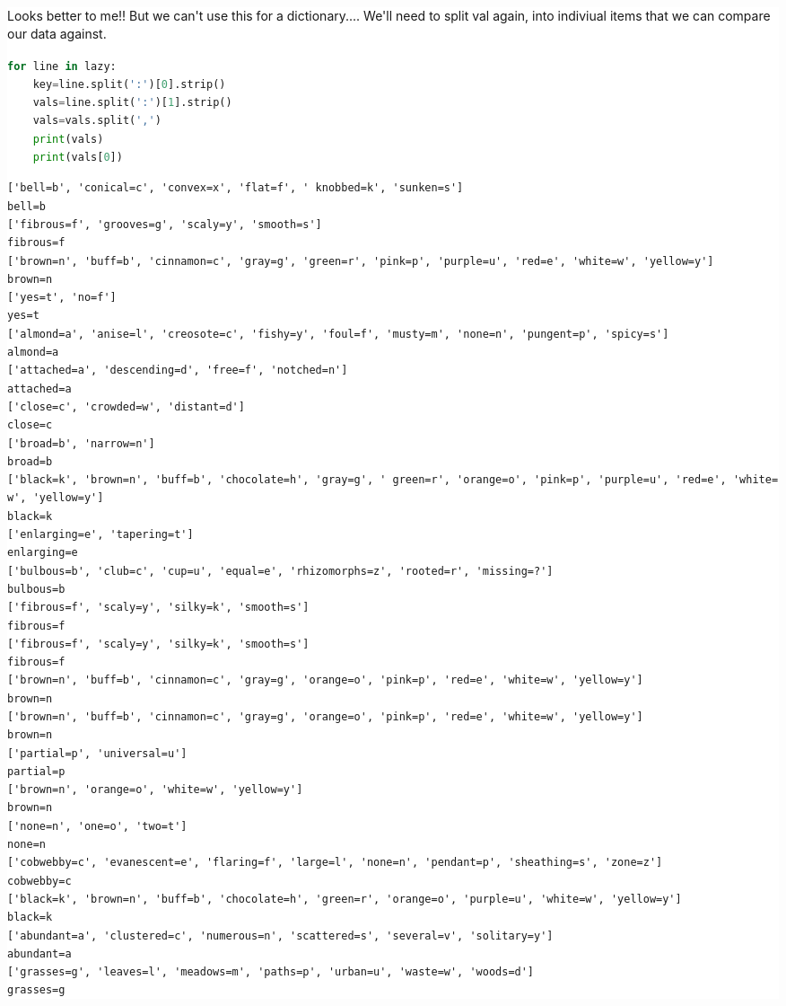 
Looks better to me!! But we can't use this for a dictionary.... We'll need to split val again, into indiviual items that we can compare our data against. 

```python
for line in lazy:
    key=line.split(':')[0].strip()
    vals=line.split(':')[1].strip()
    vals=vals.split(',')
    print(vals)
    print(vals[0])
```

    ['bell=b', 'conical=c', 'convex=x', 'flat=f', ' knobbed=k', 'sunken=s']
    bell=b
    ['fibrous=f', 'grooves=g', 'scaly=y', 'smooth=s']
    fibrous=f
    ['brown=n', 'buff=b', 'cinnamon=c', 'gray=g', 'green=r', 'pink=p', 'purple=u', 'red=e', 'white=w', 'yellow=y']
    brown=n
    ['yes=t', 'no=f']
    yes=t
    ['almond=a', 'anise=l', 'creosote=c', 'fishy=y', 'foul=f', 'musty=m', 'none=n', 'pungent=p', 'spicy=s']
    almond=a
    ['attached=a', 'descending=d', 'free=f', 'notched=n']
    attached=a
    ['close=c', 'crowded=w', 'distant=d']
    close=c
    ['broad=b', 'narrow=n']
    broad=b
    ['black=k', 'brown=n', 'buff=b', 'chocolate=h', 'gray=g', ' green=r', 'orange=o', 'pink=p', 'purple=u', 'red=e', 'white=w', 'yellow=y']
    black=k
    ['enlarging=e', 'tapering=t']
    enlarging=e
    ['bulbous=b', 'club=c', 'cup=u', 'equal=e', 'rhizomorphs=z', 'rooted=r', 'missing=?']
    bulbous=b
    ['fibrous=f', 'scaly=y', 'silky=k', 'smooth=s']
    fibrous=f
    ['fibrous=f', 'scaly=y', 'silky=k', 'smooth=s']
    fibrous=f
    ['brown=n', 'buff=b', 'cinnamon=c', 'gray=g', 'orange=o', 'pink=p', 'red=e', 'white=w', 'yellow=y']
    brown=n
    ['brown=n', 'buff=b', 'cinnamon=c', 'gray=g', 'orange=o', 'pink=p', 'red=e', 'white=w', 'yellow=y']
    brown=n
    ['partial=p', 'universal=u']
    partial=p
    ['brown=n', 'orange=o', 'white=w', 'yellow=y']
    brown=n
    ['none=n', 'one=o', 'two=t']
    none=n
    ['cobwebby=c', 'evanescent=e', 'flaring=f', 'large=l', 'none=n', 'pendant=p', 'sheathing=s', 'zone=z']
    cobwebby=c
    ['black=k', 'brown=n', 'buff=b', 'chocolate=h', 'green=r', 'orange=o', 'purple=u', 'white=w', 'yellow=y']
    black=k
    ['abundant=a', 'clustered=c', 'numerous=n', 'scattered=s', 'several=v', 'solitary=y']
    abundant=a
    ['grasses=g', 'leaves=l', 'meadows=m', 'paths=p', 'urban=u', 'waste=w', 'woods=d']
    grasses=g
    